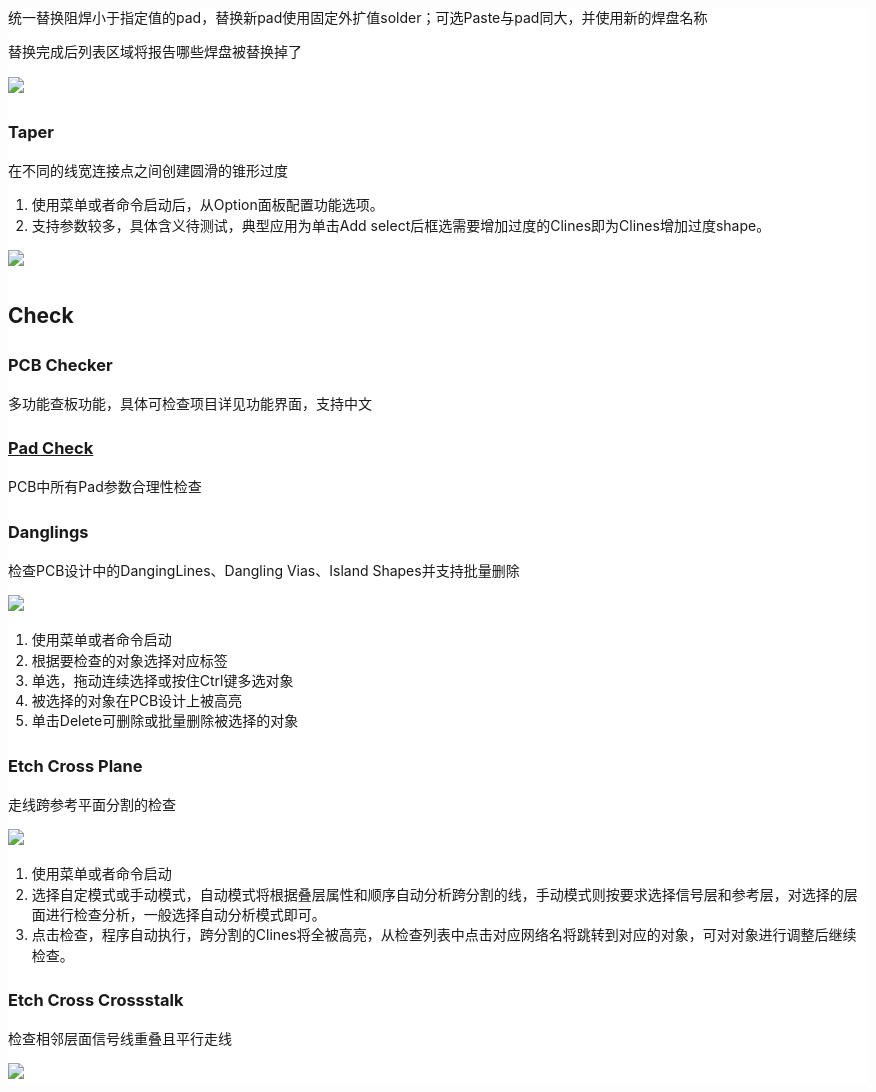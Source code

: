 统一替换阻焊小于指定值的pad，替换新pad使用固定外扩值solder；可选Paste与pad同大，并使用新的焊盘名称

替换完成后列表区域将报告哪些焊盘被替换掉了

![](https://a1024.synology.me:222/images/blog2023/Snipaste_2023-01-18_16-24-06.png)

### Taper

在不同的线宽连接点之间创建圆滑的锥形过度

1.  使用菜单或者命令启动后，从Option面板配置功能选项。
2.  支持参数较多，具体含义待测试，典型应用为单击Add select后框选需要增加过度的Clines即为Clines增加过度shape。

![](https://a1024.synology.me:222/images/blog2023/Snipaste_2023-01-18_16-44-35.png)

Check
-----

### PCB Checker

多功能查板功能，具体可检查项目详见功能界面，支持中文

### [Pad Check](https://a1024.synology.me:1024/?p=3804)

PCB中所有Pad参数合理性检查

### Danglings

检查PCB设计中的DangingLines、Dangling Vias、Island Shapes并支持批量删除

![](https://a1024.synology.me:222/images/blog2023/dlings.png)

1.  使用菜单或者命令启动
2.  根据要检查的对象选择对应标签
3.  单选，拖动连续选择或按住Ctrl键多选对象
4.  被选择的对象在PCB设计上被高亮
5.  单击Delete可删除或批量删除被选择的对象

### Etch Cross Plane

走线跨参考平面分割的检查

![](https://a1024.synology.me:222/images/blog2023/kuafenge.png)

1.  使用菜单或者命令启动
2.  选择自定模式或手动模式，自动模式将根据叠层属性和顺序自动分析跨分割的线，手动模式则按要求选择信号层和参考层，对选择的层面进行检查分析，一般选择自动分析模式即可。
3.  点击检查，程序自动执行，跨分割的Clines将全被高亮，从检查列表中点击对应网络名将跳转到对应的对象，可对对象进行调整后继续检查。

### Etch Cross Crossstalk

检查相邻层面信号线重叠且平行走线

![](https://a1024.synology.me:222/images/blog2023/pingxingxianglin.png)
